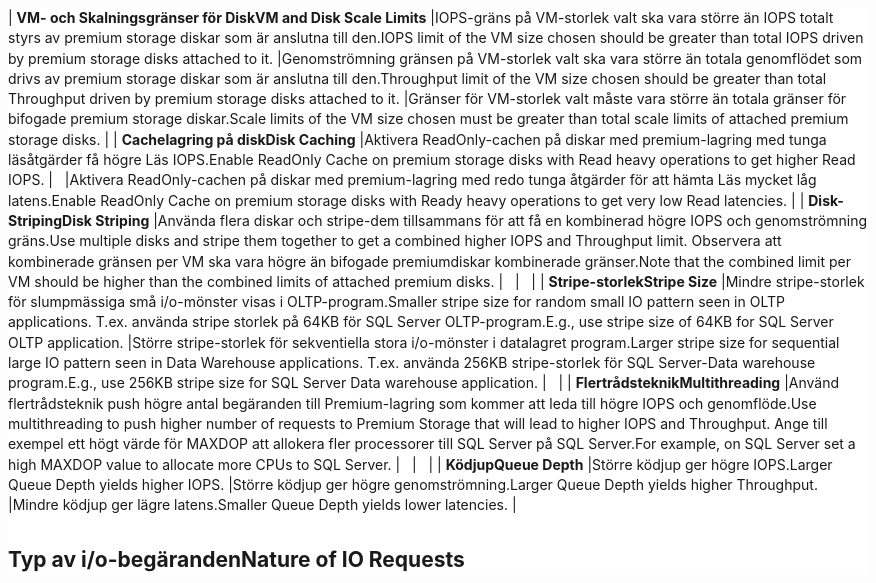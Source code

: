 | <span data-ttu-id="a2aba-316">**VM- och Skalningsgränser för Disk**</span><span class="sxs-lookup"><span data-stu-id="a2aba-316">**VM and Disk Scale Limits**</span></span> |<span data-ttu-id="a2aba-317">IOPS-gräns på VM-storlek valt ska vara större än IOPS totalt styrs av premium storage diskar som är anslutna till den.</span><span class="sxs-lookup"><span data-stu-id="a2aba-317">IOPS limit of the VM size chosen should be greater than total IOPS driven by premium storage disks attached to it.</span></span> |<span data-ttu-id="a2aba-318">Genomströmning gränsen på VM-storlek valt ska vara större än totala genomflödet som drivs av premium storage diskar som är anslutna till den.</span><span class="sxs-lookup"><span data-stu-id="a2aba-318">Throughput limit of the VM size chosen should be greater than total Throughput driven by premium storage disks attached to it.</span></span> |<span data-ttu-id="a2aba-319">Gränser för VM-storlek valt måste vara större än totala gränser för bifogade premium storage diskar.</span><span class="sxs-lookup"><span data-stu-id="a2aba-319">Scale limits of the VM size chosen must be greater than total scale limits of attached premium storage disks.</span></span> |
| <span data-ttu-id="a2aba-320">**Cachelagring på disk**</span><span class="sxs-lookup"><span data-stu-id="a2aba-320">**Disk Caching**</span></span> |<span data-ttu-id="a2aba-321">Aktivera ReadOnly-cachen på diskar med premium-lagring med tunga läsåtgärder få högre Läs IOPS.</span><span class="sxs-lookup"><span data-stu-id="a2aba-321">Enable ReadOnly Cache on premium storage disks with Read heavy operations to get higher Read IOPS.</span></span> | &nbsp; |<span data-ttu-id="a2aba-322">Aktivera ReadOnly-cachen på diskar med premium-lagring med redo tunga åtgärder för att hämta Läs mycket låg latens.</span><span class="sxs-lookup"><span data-stu-id="a2aba-322">Enable ReadOnly Cache on premium storage disks with Ready heavy operations to get very low Read latencies.</span></span> |
| <span data-ttu-id="a2aba-323">**Disk-Striping**</span><span class="sxs-lookup"><span data-stu-id="a2aba-323">**Disk Striping**</span></span> |<span data-ttu-id="a2aba-324">Använda flera diskar och stripe-dem tillsammans för att få en kombinerad högre IOPS och genomströmning gräns.</span><span class="sxs-lookup"><span data-stu-id="a2aba-324">Use multiple disks and stripe them together to get a combined higher IOPS and Throughput limit.</span></span> <span data-ttu-id="a2aba-325">Observera att kombinerade gränsen per VM ska vara högre än bifogade premiumdiskar kombinerade gränser.</span><span class="sxs-lookup"><span data-stu-id="a2aba-325">Note that the combined limit per VM should be higher than the combined limits of attached premium disks.</span></span> | &nbsp; | &nbsp; |
| <span data-ttu-id="a2aba-326">**Stripe-storlek**</span><span class="sxs-lookup"><span data-stu-id="a2aba-326">**Stripe Size**</span></span> |<span data-ttu-id="a2aba-327">Mindre stripe-storlek för slumpmässiga små i/o-mönster visas i OLTP-program.</span><span class="sxs-lookup"><span data-stu-id="a2aba-327">Smaller stripe size for random small IO pattern seen in OLTP applications.</span></span> <span data-ttu-id="a2aba-328">T.ex. använda stripe storlek på 64KB för SQL Server OLTP-program.</span><span class="sxs-lookup"><span data-stu-id="a2aba-328">E.g., use stripe size of 64KB for SQL Server OLTP application.</span></span> |<span data-ttu-id="a2aba-329">Större stripe-storlek för sekventiella stora i/o-mönster i datalagret program.</span><span class="sxs-lookup"><span data-stu-id="a2aba-329">Larger stripe size for sequential large IO pattern seen in Data Warehouse applications.</span></span> <span data-ttu-id="a2aba-330">T.ex. använda 256KB stripe-storlek för SQL Server-Data warehouse program.</span><span class="sxs-lookup"><span data-stu-id="a2aba-330">E.g., use 256KB stripe size for SQL Server Data warehouse application.</span></span> | &nbsp; |
| <span data-ttu-id="a2aba-331">**Flertrådsteknik**</span><span class="sxs-lookup"><span data-stu-id="a2aba-331">**Multithreading**</span></span> |<span data-ttu-id="a2aba-332">Använd flertrådsteknik push högre antal begäranden till Premium-lagring som kommer att leda till högre IOPS och genomflöde.</span><span class="sxs-lookup"><span data-stu-id="a2aba-332">Use multithreading to push higher number of requests to Premium Storage that will lead to higher IOPS and Throughput.</span></span> <span data-ttu-id="a2aba-333">Ange till exempel ett högt värde för MAXDOP att allokera fler processorer till SQL Server på SQL Server.</span><span class="sxs-lookup"><span data-stu-id="a2aba-333">For example, on SQL Server set a high MAXDOP value to allocate more CPUs to SQL Server.</span></span> | &nbsp; | &nbsp; |
| <span data-ttu-id="a2aba-334">**Ködjup**</span><span class="sxs-lookup"><span data-stu-id="a2aba-334">**Queue Depth**</span></span> |<span data-ttu-id="a2aba-335">Större ködjup ger högre IOPS.</span><span class="sxs-lookup"><span data-stu-id="a2aba-335">Larger Queue Depth yields higher IOPS.</span></span> |<span data-ttu-id="a2aba-336">Större ködjup ger högre genomströmning.</span><span class="sxs-lookup"><span data-stu-id="a2aba-336">Larger Queue Depth yields higher Throughput.</span></span> |<span data-ttu-id="a2aba-337">Mindre ködjup ger lägre latens.</span><span class="sxs-lookup"><span data-stu-id="a2aba-337">Smaller Queue Depth yields lower latencies.</span></span> |

## <a name="nature-of-io-requests"></a><span data-ttu-id="a2aba-338">Typ av i/o-begäranden</span><span class="sxs-lookup"><span data-stu-id="a2aba-338">Nature of IO Requests</span></span>